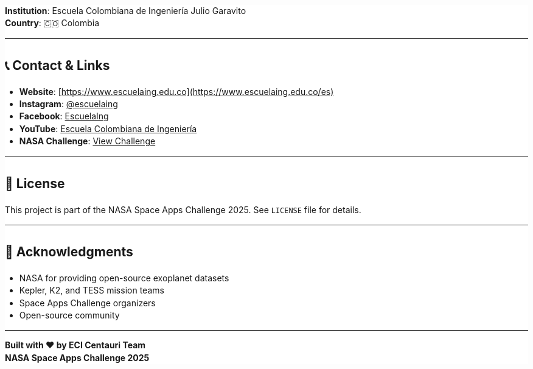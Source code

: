 **Institution**: Escuela Colombiana de Ingeniería Julio Garavito  
**Country**: 🇨🇴 Colombia

---

## 📞 Contact & Links

- **Website**: [https://www.escuelaing.edu.co](https://www.escuelaing.edu.co/es)
- **Instagram**: [@escuelaing](https://www.instagram.com/escuelaing/)
- **Facebook**: [EscuelaIng](https://www.facebook.com/EscuelaIng/)
- **YouTube**: [Escuela Colombiana de Ingeniería](http://www.youtube.com/@escuelacolingenieria)
- **NASA Challenge**: [View Challenge](https://www.spaceappschallenge.org/2025/challenges/a-world-away-hunting-for-exoplanets-with-ai/)

---

## 📄 License

This project is part of the NASA Space Apps Challenge 2025. See `LICENSE` file for details.

---

## 🙏 Acknowledgments

- NASA for providing open-source exoplanet datasets
- Kepler, K2, and TESS mission teams
- Space Apps Challenge organizers
- Open-source community

---

**Built with ❤️ by ECI Centauri Team**  
**NASA Space Apps Challenge 2025**

